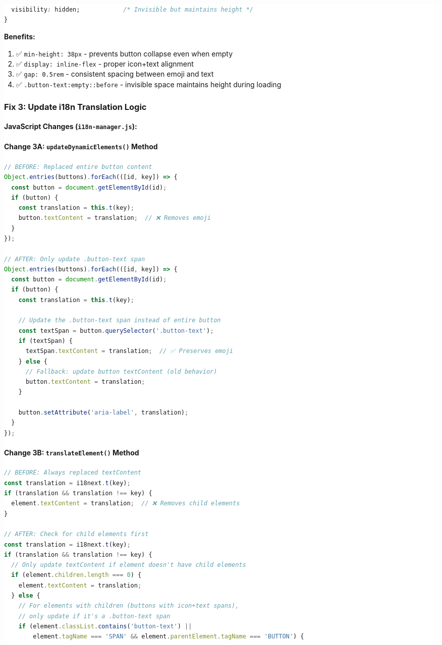 ```css
  visibility: hidden;            /* Invisible but maintains height */
}
```

**Benefits:**
1. ✅ `min-height: 38px` - prevents button collapse even when empty
2. ✅ `display: inline-flex` - proper icon+text alignment
3. ✅ `gap: 0.5rem` - consistent spacing between emoji and text
4. ✅ `.button-text:empty::before` - invisible space maintains height during loading

### Fix 3: Update i18n Translation Logic

**JavaScript Changes (`i18n-manager.js`):**

#### Change 3A: `updateDynamicElements()` Method
```javascript
// BEFORE: Replaced entire button content
Object.entries(buttons).forEach(([id, key]) => {
  const button = document.getElementById(id);
  if (button) {
    const translation = this.t(key);
    button.textContent = translation;  // ❌ Removes emoji
  }
});

// AFTER: Only update .button-text span
Object.entries(buttons).forEach(([id, key]) => {
  const button = document.getElementById(id);
  if (button) {
    const translation = this.t(key);
    
    // Update the .button-text span instead of entire button
    const textSpan = button.querySelector('.button-text');
    if (textSpan) {
      textSpan.textContent = translation;  // ✅ Preserves emoji
    } else {
      // Fallback: update button textContent (old behavior)
      button.textContent = translation;
    }
    
    button.setAttribute('aria-label', translation);
  }
});
```

#### Change 3B: `translateElement()` Method
```javascript
// BEFORE: Always replaced textContent
const translation = i18next.t(key);
if (translation && translation !== key) {
  element.textContent = translation;  // ❌ Removes child elements
}

// AFTER: Check for child elements first
const translation = i18next.t(key);
if (translation && translation !== key) {
  // Only update textContent if element doesn't have child elements
  if (element.children.length === 0) {
    element.textContent = translation;
  } else {
    // For elements with children (buttons with icon+text spans),
    // only update if it's a .button-text span
    if (element.classList.contains('button-text') || 
        element.tagName === 'SPAN' && element.parentElement.tagName === 'BUTTON') {
```
